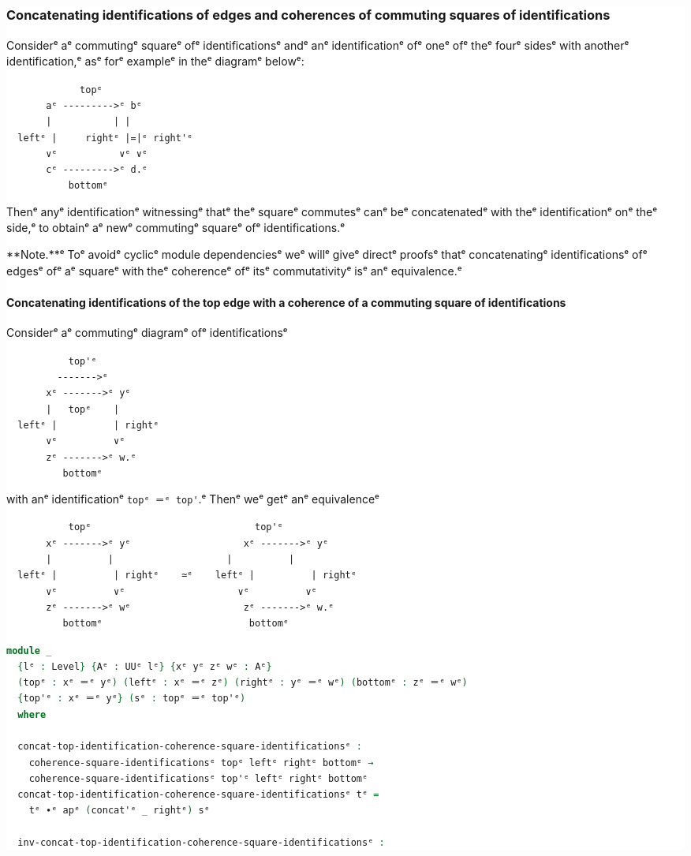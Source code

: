 ```agda
```

### Concatenating identifications of edges and coherences of commuting squares of identifications

Considerᵉ aᵉ commutingᵉ squareᵉ ofᵉ identificationsᵉ andᵉ anᵉ identificationᵉ ofᵉ oneᵉ ofᵉ
theᵉ fourᵉ sidesᵉ with anotherᵉ identification,ᵉ asᵉ forᵉ exampleᵉ in theᵉ diagramᵉ belowᵉ:

```text
             topᵉ
       aᵉ --------->ᵉ bᵉ
       |           | |
  leftᵉ |     rightᵉ |=|ᵉ right'ᵉ
       ∨ᵉ           ∨ᵉ ∨ᵉ
       cᵉ --------->ᵉ d.ᵉ
           bottomᵉ
```

Thenᵉ anyᵉ identificationᵉ witnessingᵉ thatᵉ theᵉ squareᵉ commutesᵉ canᵉ beᵉ concatenatedᵉ
with theᵉ identificationᵉ onᵉ theᵉ side,ᵉ to obtainᵉ aᵉ newᵉ commutingᵉ squareᵉ ofᵉ
identifications.ᵉ

**Note.**ᵉ Toᵉ avoidᵉ cyclicᵉ module dependenciesᵉ weᵉ willᵉ giveᵉ directᵉ proofsᵉ thatᵉ
concatenatingᵉ identificationsᵉ ofᵉ edgesᵉ ofᵉ aᵉ squareᵉ with theᵉ coherenceᵉ ofᵉ itsᵉ
commutativityᵉ isᵉ anᵉ equivalence.ᵉ

#### Concatenating identifications of the top edge with a coherence of a commuting square of identifications

Considerᵉ aᵉ commutingᵉ diagramᵉ ofᵉ identificationsᵉ

```text
           top'ᵉ
         ------->ᵉ
       xᵉ ------->ᵉ yᵉ
       |   topᵉ    |
  leftᵉ |          | rightᵉ
       ∨ᵉ          ∨ᵉ
       zᵉ ------->ᵉ w.ᵉ
          bottomᵉ
```

with anᵉ identificationᵉ `topᵉ ＝ᵉ top'`.ᵉ Thenᵉ weᵉ getᵉ anᵉ equivalenceᵉ

```text
           topᵉ                             top'ᵉ
       xᵉ ------->ᵉ yᵉ                    xᵉ ------->ᵉ yᵉ
       |          |                    |          |
  leftᵉ |          | rightᵉ    ≃ᵉ    leftᵉ |          | rightᵉ
       ∨ᵉ          ∨ᵉ                    ∨ᵉ          ∨ᵉ
       zᵉ ------->ᵉ wᵉ                    zᵉ ------->ᵉ w.ᵉ
          bottomᵉ                          bottomᵉ
```

```agda
module _
  {lᵉ : Level} {Aᵉ : UUᵉ lᵉ} {xᵉ yᵉ zᵉ wᵉ : Aᵉ}
  (topᵉ : xᵉ ＝ᵉ yᵉ) (leftᵉ : xᵉ ＝ᵉ zᵉ) (rightᵉ : yᵉ ＝ᵉ wᵉ) (bottomᵉ : zᵉ ＝ᵉ wᵉ)
  {top'ᵉ : xᵉ ＝ᵉ yᵉ} (sᵉ : topᵉ ＝ᵉ top'ᵉ)
  where

  concat-top-identification-coherence-square-identificationsᵉ :
    coherence-square-identificationsᵉ topᵉ leftᵉ rightᵉ bottomᵉ →
    coherence-square-identificationsᵉ top'ᵉ leftᵉ rightᵉ bottomᵉ
  concat-top-identification-coherence-square-identificationsᵉ tᵉ =
    tᵉ ∙ᵉ apᵉ (concat'ᵉ _ rightᵉ) sᵉ

  inv-concat-top-identification-coherence-square-identificationsᵉ :
```